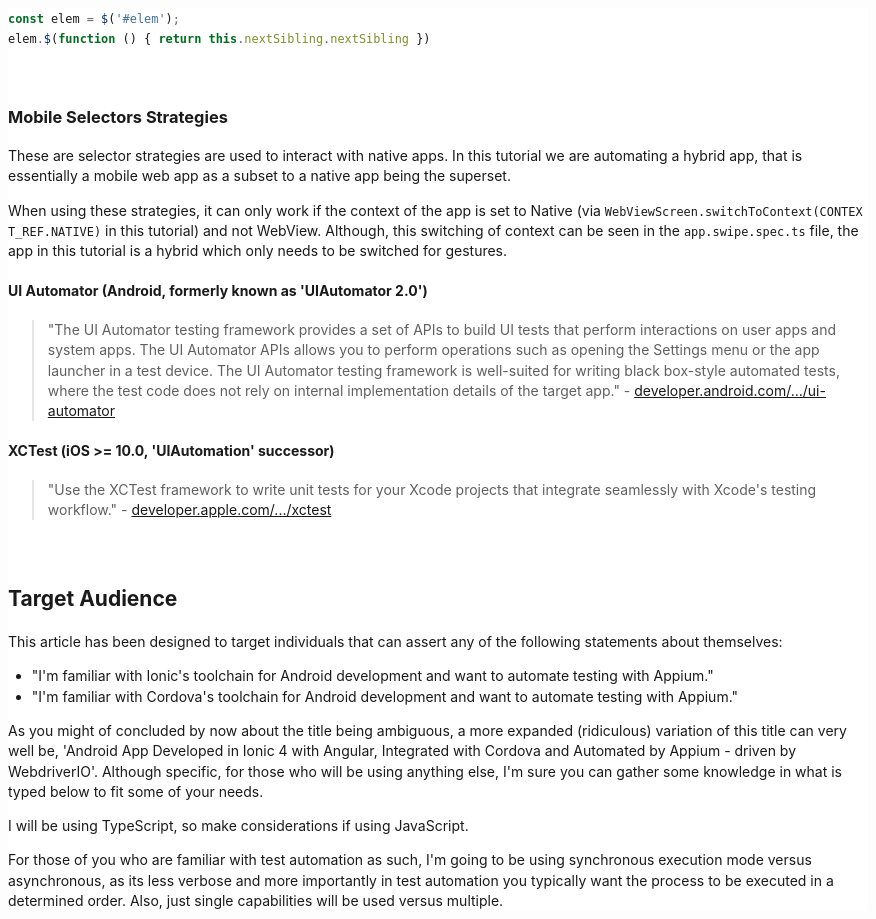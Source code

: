 ```javascript
const elem = $('#elem');
elem.$(function () { return this.nextSibling.nextSibling })
```

<br/>

### Mobile Selectors Strategies

These are selector strategies are used to interact with native apps. In this tutorial we are automating a hybrid app, that is essentially a mobile web app as a subset to a native app being the superset.

When using these strategies, it can only work if the context of the app is set to Native (via `WebViewScreen.switchToContext(CONTEXT_REF.NATIVE)` in this tutorial) and not WebView. Although, this switching of context can be seen in the `app.swipe.spec.ts` file, the app in this tutorial is a hybrid which only needs to be switched for gestures.

#### UI Automator (Android, formerly known as 'UIAutomator 2.0')

 > "The UI Automator testing framework provides a set of APIs to build UI tests that perform interactions on user apps and system apps. The UI Automator APIs allows you to perform operations such as opening the Settings menu or the app launcher in a test device. The UI Automator testing framework is well-suited for writing black box-style automated tests, where the test code does not rely on internal implementation details of the target app." - [developer.android.com/.../ui-automator](https://developer.android.com/training/testing/ui-automator)

#### XCTest (iOS >= 10.0, 'UIAutomation' successor)

 > "Use the XCTest framework to write unit tests for your Xcode projects that integrate seamlessly with Xcode's testing workflow." - [developer.apple.com/.../xctest](https://developer.apple.com/documentation/xctest)

<br/>

## Target Audience

This article has been designed to target individuals that can assert any of the following statements about themselves:

* "I'm familiar with Ionic's toolchain for Android development and want to automate testing with Appium."
* "I'm familiar with Cordova's toolchain for Android development and want to automate testing with Appium."

As you might of concluded by now about the title being ambiguous, a more expanded (ridiculous) variation of this title can very well be, 'Android App Developed in Ionic 4 with Angular, Integrated with Cordova and Automated by Appium - driven by WebdriverIO'. Although specific, for those who will be using anything else, I'm sure you can gather some knowledge in what is typed below to fit some of your needs.

I will be using TypeScript, so make considerations if using JavaScript.

For those of you who are familiar with test automation as such, I'm going to be using synchronous execution mode versus asynchronous, as its less verbose and more importantly in test automation you typically want the process to be executed in a determined order. Also, just single capabilities will be used versus multiple.
